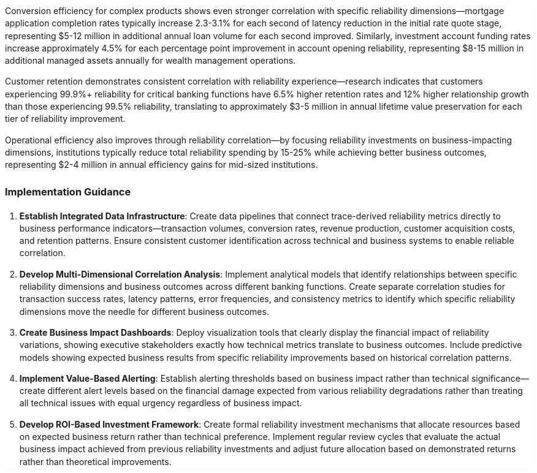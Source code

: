 Conversion efficiency for complex products shows even stronger correlation with specific reliability dimensions—mortgage application completion rates typically increase 2.3-3.1% for each second of latency reduction in the initial rate quote stage, representing $5-12 million in additional annual loan volume for each second improved. Similarly, investment account funding rates increase approximately 4.5% for each percentage point improvement in account opening reliability, representing $8-15 million in additional managed assets annually for wealth management operations.

Customer retention demonstrates consistent correlation with reliability experience—research indicates that customers experiencing 99.9%+ reliability for critical banking functions have 6.5% higher retention rates and 12% higher relationship growth than those experiencing 99.5% reliability, translating to approximately $3-5 million in annual lifetime value preservation for each tier of reliability improvement.

Operational efficiency also improves through reliability correlation—by focusing reliability investments on business-impacting dimensions, institutions typically reduce total reliability spending by 15-25% while achieving better business outcomes, representing $2-4 million in annual efficiency gains for mid-sized institutions.

### Implementation Guidance
1. **Establish Integrated Data Infrastructure**: Create data pipelines that connect trace-derived reliability metrics directly to business performance indicators—transaction volumes, conversion rates, revenue production, customer acquisition costs, and retention patterns. Ensure consistent customer identification across technical and business systems to enable reliable correlation.

2. **Develop Multi-Dimensional Correlation Analysis**: Implement analytical models that identify relationships between specific reliability dimensions and business outcomes across different banking functions. Create separate correlation studies for transaction success rates, latency patterns, error frequencies, and consistency metrics to identify which specific reliability dimensions move the needle for different business outcomes.

3. **Create Business Impact Dashboards**: Deploy visualization tools that clearly display the financial impact of reliability variations, showing executive stakeholders exactly how technical metrics translate to business outcomes. Include predictive models showing expected business results from specific reliability improvements based on historical correlation patterns.

4. **Implement Value-Based Alerting**: Establish alerting thresholds based on business impact rather than technical significance—create different alert levels based on the financial damage expected from various reliability degradations rather than treating all technical issues with equal urgency regardless of business impact.

5. **Develop ROI-Based Investment Framework**: Create formal reliability investment mechanisms that allocate resources based on expected business return rather than technical preference. Implement regular review cycles that evaluate the actual business impact achieved from previous reliability investments and adjust future allocation based on demonstrated returns rather than theoretical improvements.